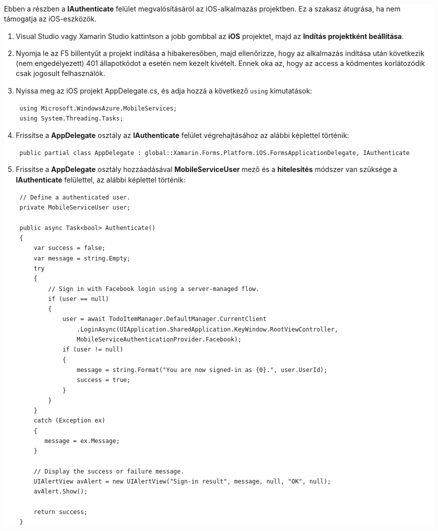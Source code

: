 Ebben a részben a **IAuthenticate** felület megvalósításáról az iOS-alkalmazás projektben. Ez a szakasz átugrása, ha nem támogatja az iOS-eszközök.

1. Visual Studio vagy Xamarin Studio kattintson a jobb gombbal az **iOS** projektet, majd az **Indítás projektként beállítása**.

2. Nyomja le az F5 billentyűt a projekt indítása a hibakeresőben, majd ellenőrizze, hogy az alkalmazás indítása után következik (nem engedélyezett) 401 állapotkódot a esetén nem kezelt kivételt. Ennek oka az, hogy az access a kódmentes korlátozódik csak jogosult felhasználók.

4. Nyissa meg az iOS projekt AppDelegate.cs, és adja hozzá a következő `using` kimutatások:

        using Microsoft.WindowsAzure.MobileServices;
        using System.Threading.Tasks;

4. Frissítse a **AppDelegate** osztály az **IAuthenticate** felület végrehajtásához az alábbi képlettel történik:

        public partial class AppDelegate : global::Xamarin.Forms.Platform.iOS.FormsApplicationDelegate, IAuthenticate

5. Frissítse a **AppDelegate** osztály hozzáadásával **MobileServiceUser** mező és a **hitelesítés** módszer van szüksége a **IAuthenticate** felülettel, az alábbi képlettel történik:

        // Define a authenticated user.
        private MobileServiceUser user;

        public async Task<bool> Authenticate()
        {
            var success = false;
            var message = string.Empty;
            try
            {
                // Sign in with Facebook login using a server-managed flow.
                if (user == null)
                {
                    user = await TodoItemManager.DefaultManager.CurrentClient
                        .LoginAsync(UIApplication.SharedApplication.KeyWindow.RootViewController,
                        MobileServiceAuthenticationProvider.Facebook);
                    if (user != null)
                    {
                        message = string.Format("You are now signed-in as {0}.", user.UserId);
                        success = true;                        
                    }
                }        
            }
            catch (Exception ex)
            {
               message = ex.Message;
            }

            // Display the success or failure message.
            UIAlertView avAlert = new UIAlertView("Sign-in result", message, null, "OK", null);
            avAlert.Show();         

            return success;
        }
